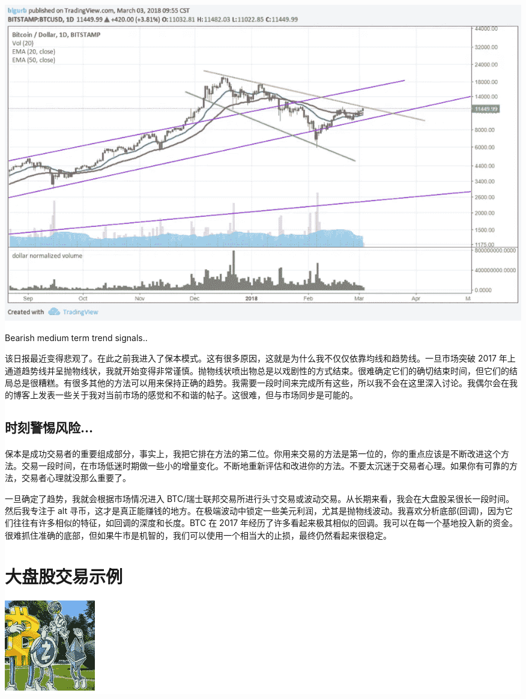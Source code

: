 ![](img/11490961aa11b21b5b73a474e654669e.png)

Bearish medium term trend signals..

该日报最近变得悲观了。在此之前我进入了保本模式。这有很多原因，这就是为什么我不仅仅依靠均线和趋势线。一旦市场突破 2017 年上通道趋势线并呈抛物线状，我就开始变得非常谨慎。抛物线状喷出物总是以戏剧性的方式结束。很难确定它们的确切结束时间，但它们的结局总是很糟糕。有很多其他的方法可以用来保持正确的趋势。我需要一段时间来完成所有这些，所以我不会在这里深入讨论。我偶尔会在我的博客上发表一些关于我对当前市场的感觉和不和谐的帖子。这很难，但与市场同步是可能的。

## 时刻警惕风险…

保本是成功交易者的重要组成部分，事实上，我把它排在方法的第二位。你用来交易的方法是第一位的，你的重点应该是不断改进这个方法。交易一段时间，在市场低迷时期做一些小的增量变化。不断地重新评估和改进你的方法。不要太沉迷于交易者心理。如果你有可靠的方法，交易者心理就没那么重要了。

一旦确定了趋势，我就会根据市场情况进入 BTC/瑞士联邦交易所进行头寸交易或波动交易。从长期来看，我会在大盘股呆很长一段时间。然后我专注于 alt 寻币，这才是真正能赚钱的地方。在极端波动中锁定一些美元利润，尤其是抛物线波动。我喜欢分析底部(回调)，因为它们往往有许多相似的特征，如回调的深度和长度。BTC 在 2017 年经历了许多看起来极其相似的回调。我可以在每一个基地投入新的资金。很难抓住准确的底部，但如果牛市是机智的，我们可以使用一个相当大的止损，最终仍然看起来很稳定。

# 大盘股交易示例

![](img/68bc09550328419247b3562705321666.png)
